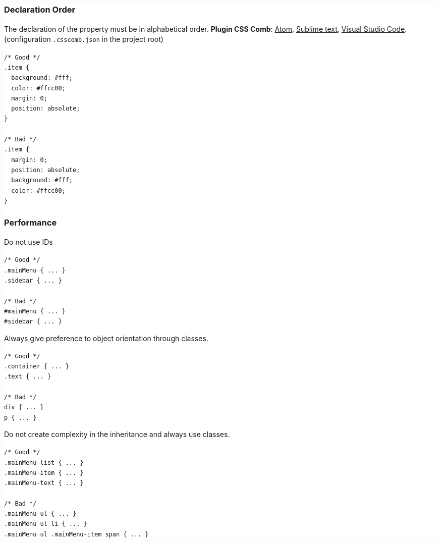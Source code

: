 ### Declaration Order

The declaration of the property must be in alphabetical order. **Plugin CSS Comb**: [Atom](https://atom.io/packages/atom-csscomb), [Sublime text](https://packagecontrol.io/packages/CSScomb), [Visual Studio Code](https://marketplace.visualstudio.com/items?itemName=mrmlnc.vscode-csscomb). (configuration `.csscomb.json` in the project root)

```
/* Good */
.item {
  background: #fff;
  color: #ffcc00;
  margin: 0;
  position: absolute;
}

/* Bad */
.item {
  margin: 0;
  position: absolute;
  background: #fff;
  color: #ffcc00;
}
```

### Performance

Do not use IDs

```
/* Good */
.mainMenu { ... }
.sidebar { ... }

/* Bad */
#mainMenu { ... }
#sidebar { ... }
```

Always give preference to object orientation through classes.

```
/* Good */
.container { ... }
.text { ... }

/* Bad */
div { ... }
p { ... }
```

Do not create complexity in the inheritance and always use classes.

```
/* Good */
.mainMenu-list { ... }
.mainMenu-item { ... }
.mainMenu-text { ... }

/* Bad */
.mainMenu ul { ... }
.mainMenu ul li { ... }
.mainMenu ul .mainMenu-item span { ... }
```
